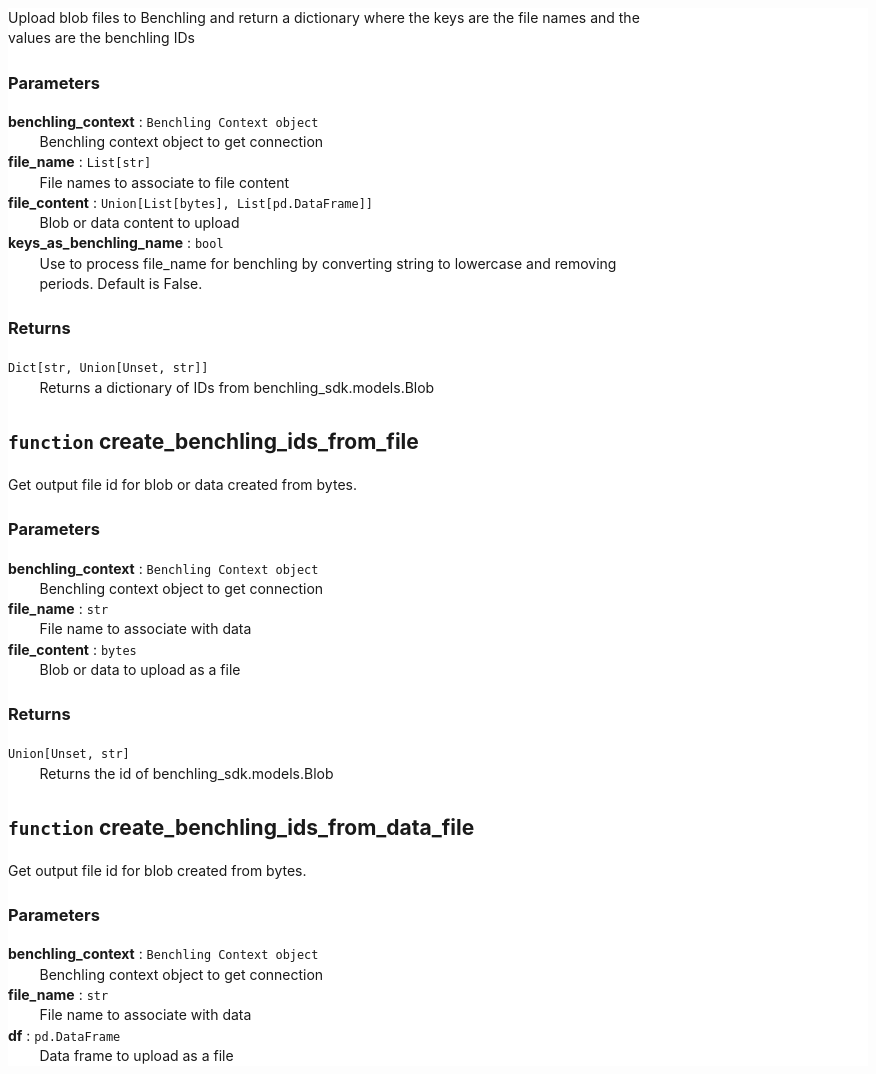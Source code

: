 Upload blob files to Benchling and return a dictionary where the keys are the file names and the  
values are the benchling IDs  
  
### Parameters  
  
**benchling_context** : `Benchling Context object`  
&nbsp; &nbsp; &nbsp; &nbsp; Benchling context object to get connection  
**file_name** : `List[str]`  
&nbsp; &nbsp; &nbsp; &nbsp; File names to associate to file content  
**file_content** : `Union[List[bytes], List[pd.DataFrame]]`  
&nbsp; &nbsp; &nbsp; &nbsp; Blob or data content to upload  
**keys_as_benchling_name** : `bool`  
&nbsp; &nbsp; &nbsp; &nbsp; Use to process file_name for benchling by converting string to lowercase and removing  
&nbsp; &nbsp; &nbsp; &nbsp; periods. Default is False.  
  
### Returns  
  
`Dict[str, Union[Unset, str]]`  
&nbsp; &nbsp; &nbsp; &nbsp; Returns a dictionary of IDs from benchling_sdk.models.Blob  


## `function` create_benchling_ids_from_file
  
Get output file id for blob or data created from bytes.  
  
### Parameters  
  
**benchling_context** : `Benchling Context object`  
&nbsp; &nbsp; &nbsp; &nbsp; Benchling context object to get connection  
**file_name** : `str`  
&nbsp; &nbsp; &nbsp; &nbsp; File name to associate with data  
**file_content** : `bytes`  
&nbsp; &nbsp; &nbsp; &nbsp; Blob or data to upload as a file  
  
### Returns  
  
`Union[Unset, str]`  
&nbsp; &nbsp; &nbsp; &nbsp; Returns the id of benchling_sdk.models.Blob  


## `function` create_benchling_ids_from_data_file
  
Get output file id for blob created from bytes.  
  
### Parameters  
  
**benchling_context** : `Benchling Context object`  
&nbsp; &nbsp; &nbsp; &nbsp; Benchling context object to get connection  
**file_name** : `str`  
&nbsp; &nbsp; &nbsp; &nbsp; File name to associate with data  
**df** : `pd.DataFrame`  
&nbsp; &nbsp; &nbsp; &nbsp; Data frame to upload as a file  
  